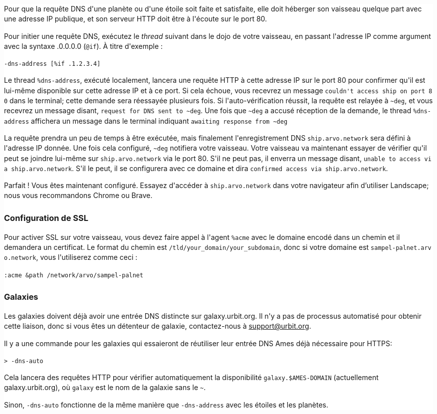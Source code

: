 Pour que la requête DNS d'une planète ou d'une étoile soit faite et satisfaite, elle doit héberger son vaisseau quelque part avec une adresse IP publique, et son serveur HTTP doit être à l'écoute sur le port 80.

Pour initier une requête DNS, exécutez le *thread* suivant dans le dojo de votre vaisseau, en passant l'adresse IP comme argument avec la syntaxe .0.0.0.0 (`@if`). À titre d'exemple :

```
-dns-address [%if .1.2.3.4]
```

Le thread `%dns-address`, exécuté localement, lancera une requête HTTP à cette adresse IP sur le port 80 pour confirmer qu'il est lui-même disponible sur cette adresse IP et à ce port. Si cela échoue, vous recevrez un message `couldn't access ship on port 80` dans le terminal; cette demande sera réessayée plusieurs fois. Si l'auto-vérification réussit, la requête est relayée à `~deg`, et vous recevrez un message disant, `request for DNS sent to ~deg`. Une fois que `~deg` a accusé réception de la demande, le thread `%dns-address` affichera un message dans le terminal indiquant `awaiting response from ~deg`

La requête prendra un peu de temps à être exécutée, mais finalement l'enregistrement DNS `ship.arvo.network` sera défini à l'adresse IP donnée. Une fois cela configuré, `~deg` notifiera votre vaisseau. Votre vaisseau va maintenant essayer de vérifier qu'il peut se joindre lui-même sur `ship.arvo.network` via le port 80. S'il ne peut pas, il enverra un message disant, `unable to access via ship.arvo.network`. S'il le peut, il se configurera avec ce domaine et dira `confirmed access via ship.arvo.network`.

Parfait ! Vous êtes maintenant configuré. Essayez d'accéder à `ship.arvo.network` dans votre navigateur afin d’utiliser Landscape; nous vous recommandons Chrome ou Brave.

### Configuration de SSL

Pour activer SSL sur votre vaisseau, vous devez faire appel à l'agent `%acme` avec le domaine encodé dans un chemin et il demandera un certificat. Le format du chemin est `/tld/your_domain/your_subdomain`, donc si votre domaine est `sampel-palnet.arvo.network`, vous l'utiliserez comme ceci :

```
:acme &path /network/arvo/sampel-palnet
```

### Galaxies

Les galaxies doivent déjà avoir une entrée DNS distincte sur galaxy.urbit.org. Il n'y a pas de processus automatisé pour obtenir cette liaison, donc si vous êtes un détenteur de galaxie, contactez-nous à support@urbit.org.

Il y a une commande pour les galaxies qui essaieront de réutiliser leur entrée DNS Ames déjà nécessaire pour HTTPS:

```
> -dns-auto
```

Cela lancera des requêtes HTTP pour vérifier automatiquement la disponibilité `galaxy.$AMES-DOMAIN` (actuellement galaxy.urbit.org), où `galaxy` est le nom de la galaxie sans le `~`.

Sinon, `-dns-auto` fonctionne de la même manière que `-dns-address` avec les étoiles et les planètes.
